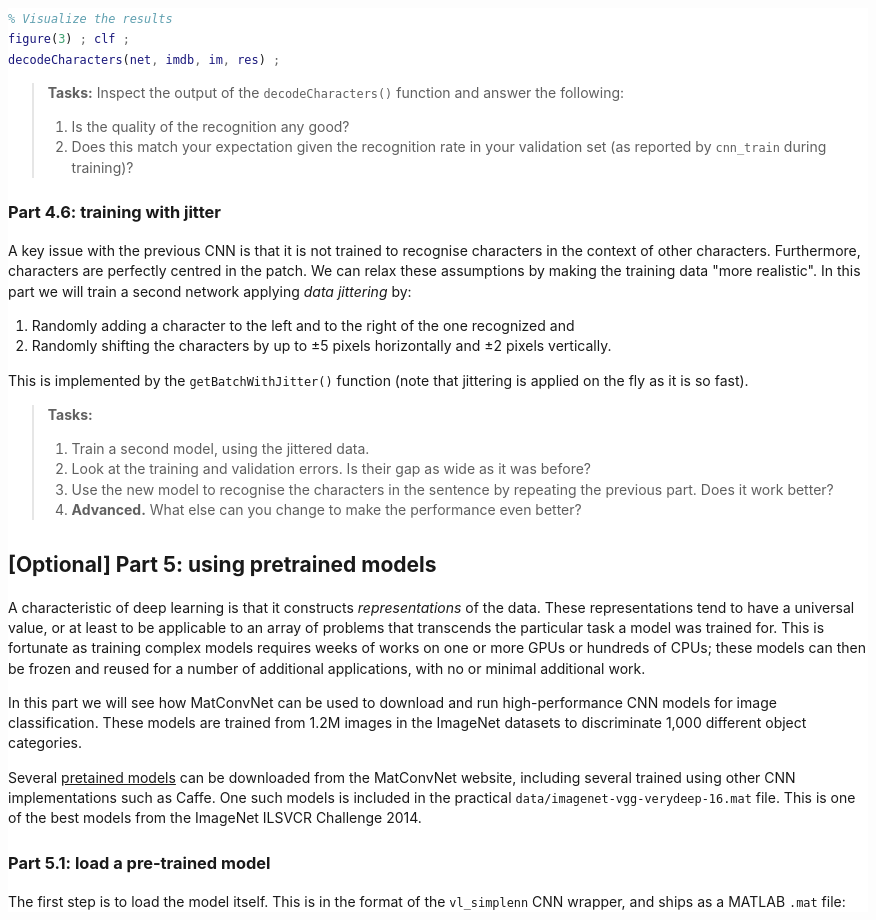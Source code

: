 ```matlab
% Visualize the results
figure(3) ; clf ;
decodeCharacters(net, imdb, im, res) ;
```

> **Tasks:** Inspect the output of the `decodeCharacters()` function and answer the following:
> 
> 1.  Is the quality of the recognition any good?
> 2.  Does this match your expectation given the recognition rate in your validation set (as reported by `cnn_train` during training)?

### Part 4.6: training with jitter

A key issue with the previous CNN is that it is not trained to recognise characters in the context of other characters. Furthermore, characters are perfectly centred in the patch. We can relax these assumptions by making the training data "more realistic". In this part we will train a second network applying *data jittering* by:

1.   Randomly adding a character to the left and to the right of the one recognized and
2.   Randomly shifting the characters by up to $\pm 5$ pixels horizontally and $\pm 2$ pixels vertically.

This is implemented by the `getBatchWithJitter()`  function (note that jittering is applied on the fly as it is so fast).

> **Tasks:**
> 
> 1.  Train a second model, using the jittered data.
> 2.  Look at the training and validation errors. Is their gap as wide as it was before?
> 3.  Use the new model to recognise the characters in the sentence by repeating the previous part. Does it work better?
> 4.  **Advanced.** What else can you change to make the performance even better?


## [Optional] Part 5: using pretrained models

A characteristic of deep learning is that it constructs *representations* of the data. These representations tend to have a universal value, or at least to be applicable to an array of problems that transcends the particular task a model was trained for. This is fortunate as training complex models requires weeks of works on one or more GPUs or hundreds of CPUs; these models can then be frozen and reused for a number of additional applications, with no or minimal additional work.

In this part we will see how MatConvNet can be used to download and run high-performance CNN models for image classification. These models are trained from 1.2M images in the ImageNet datasets to discriminate 1,000 different object categories.

Several [pretained models](http://www.vlfeat.org/matconvnet/pretrained/) can be downloaded from the MatConvNet website, including several trained using other CNN implementations such as Caffe. One such models is included in the practical `data/imagenet-vgg-verydeep-16.mat` file. This is one of the best models from the ImageNet ILSVCR Challenge 2014.

### Part 5.1:  load a pre-trained model

The first step is to load the model itself. This is in the format of the `vl_simplenn` CNN wrapper, and ships as a MATLAB `.mat` file:


[^lattice]: A two-dimensional *lattice* is a discrete grid embedded in $R^2$, similar for example to a checkerboard.
[^stacking]: The stacking of a tensor $\bx \in\mathbb{R}^{H\times W\times C}$ is the vector $$ \vv \bx= \begin{bmatrix} x_{111}\\ x_{211} \\ \vdots \\ x_{H11} \\ x_{121} \\\vdots \\ x_{HWC} \end{bmatrix}.$$